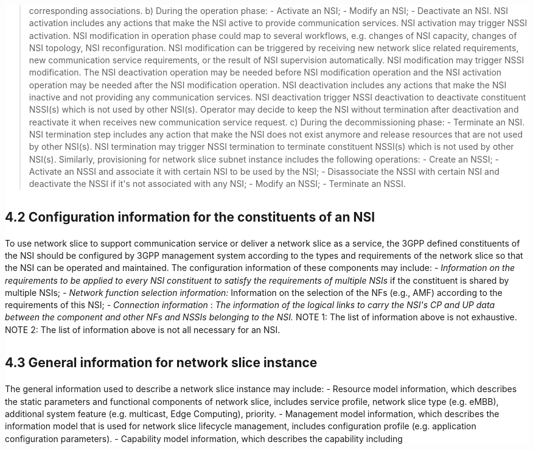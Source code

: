 > corresponding associations.
b) During the operation phase:
\- Activate an NSI;
\- Modify an NSI;
\- Deactivate an NSI.
NSI activation includes any actions that make the NSI active to provide
communication services. NSI activation may trigger NSSI activation.
NSI modification in operation phase could map to several workflows, e.g.
changes of NSI capacity, changes of NSI topology, NSI reconfiguration. NSI
modification can be triggered by receiving new network slice related
requirements, new communication service requirements, or the result of NSI
supervision automatically. NSI modification may trigger NSSI modification.
The NSI deactivation operation may be needed before NSI modification operation
and the NSI activation operation may be needed after the NSI modification
operation. NSI deactivation includes any actions that make the NSI inactive
and not providing any communication services. NSI deactivation trigger NSSI
deactivation to deactivate constituent NSSI(s) which is not used by other
NSI(s). Operator may decide to keep the NSI without termination after
deactivation and reactivate it when receives new communication service
request.
c) During the decommissioning phase:
\- Terminate an NSI.
> NSI termination step includes any action that make the NSI does not exist
> anymore and release resources that are not used by other NSI(s). NSI
> termination may trigger NSSI termination to terminate constituent NSSI(s)
> which is not used by other NSI(s).
Similarly, provisioning for network slice subnet instance includes the
following operations:
\- Create an NSSI;
\- Activate an NSSI and associate it with certain NSI to be used by the NSI;
\- Disassociate the NSSI with certain NSI and deactivate the NSSI if it's not
associated with any NSI;
\- Modify an NSSI;
\- Terminate an NSSI.
## 4.2 Configuration information for the constituents of an NSI
To use network slice to support communication service or deliver a network
slice as a service, the 3GPP defined constituents of the NSI should be
configured by 3GPP management system according to the types and requirements
of the network slice so that the NSI can be operated and maintained.
The configuration information of these components may include:
_\- Information on the requirements to be applied to every NSI constituent to
satisfy the requirements of multiple NSIs_ if the constituent is shared by
multiple NSIs;
_\- Network function selection information:_ Information on the selection of
the NFs (e.g., AMF) according to the requirements of this NSI;
_\- Connection information_ : _The information of the logical links to carry
the NSI's CP and UP data between the component and other NFs and NSSIs
belonging to the NSI._
NOTE 1: The list of information above is not exhaustive.
NOTE 2: The list of information above is not all necessary for an NSI.
## 4.3 General information for network slice instance
The general information used to describe a network slice instance may include:
\- Resource model information, which describes the static parameters and
functional components of network slice, includes service profile, network
slice type (e.g. eMBB), additional system feature (e.g. multicast, Edge
Computing), priority.
\- Management model information, which describes the information model that is
used for network slice lifecycle management, includes configuration profile
(e.g. application configuration parameters).
\- Capability model information, which describes the capability including
